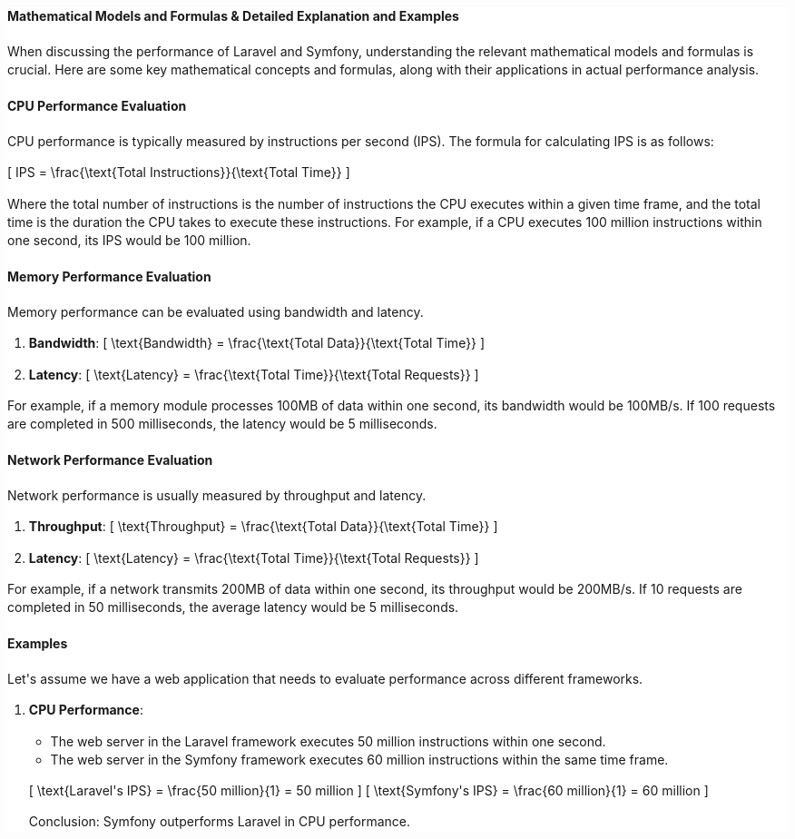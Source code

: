 #### Mathematical Models and Formulas & Detailed Explanation and Examples

When discussing the performance of Laravel and Symfony, understanding the relevant mathematical models and formulas is crucial. Here are some key mathematical concepts and formulas, along with their applications in actual performance analysis.

#### CPU Performance Evaluation

CPU performance is typically measured by instructions per second (IPS). The formula for calculating IPS is as follows:

\[ IPS = \frac{\text{Total Instructions}}{\text{Total Time}} \]

Where the total number of instructions is the number of instructions the CPU executes within a given time frame, and the total time is the duration the CPU takes to execute these instructions. For example, if a CPU executes 100 million instructions within one second, its IPS would be 100 million.

#### Memory Performance Evaluation

Memory performance can be evaluated using bandwidth and latency.

1. **Bandwidth**:
   \[ \text{Bandwidth} = \frac{\text{Total Data}}{\text{Total Time}} \]

2. **Latency**:
   \[ \text{Latency} = \frac{\text{Total Time}}{\text{Total Requests}} \]

For example, if a memory module processes 100MB of data within one second, its bandwidth would be 100MB/s. If 100 requests are completed in 500 milliseconds, the latency would be 5 milliseconds.

#### Network Performance Evaluation

Network performance is usually measured by throughput and latency.

1. **Throughput**:
   \[ \text{Throughput} = \frac{\text{Total Data}}{\text{Total Time}} \]

2. **Latency**:
   \[ \text{Latency} = \frac{\text{Total Time}}{\text{Total Requests}} \]

For example, if a network transmits 200MB of data within one second, its throughput would be 200MB/s. If 10 requests are completed in 50 milliseconds, the average latency would be 5 milliseconds.

#### Examples

Let's assume we have a web application that needs to evaluate performance across different frameworks.

1. **CPU Performance**:
   - The web server in the Laravel framework executes 50 million instructions within one second.
   - The web server in the Symfony framework executes 60 million instructions within the same time frame.

   \[ \text{Laravel's IPS} = \frac{50 million}{1} = 50 million \]
   \[ \text{Symfony's IPS} = \frac{60 million}{1} = 60 million \]

   Conclusion: Symfony outperforms Laravel in CPU performance.
